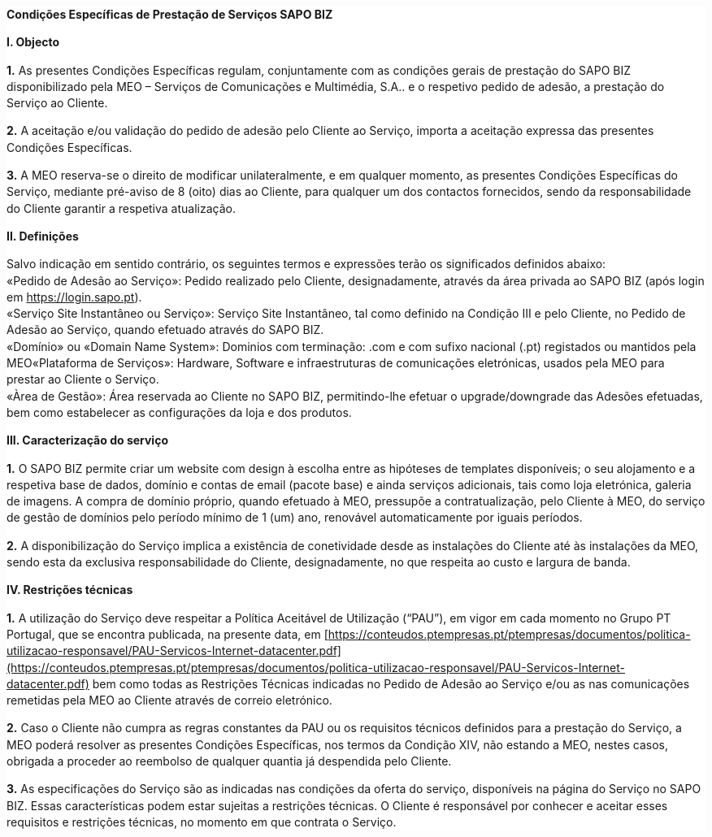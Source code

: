**Condições Específicas de Prestação de Serviços SAPO BIZ**

**I. Objecto**

**1.** As presentes Condições Específicas regulam, conjuntamente com as condições gerais de prestação do SAPO BIZ disponibilizado pela MEO – Serviços de Comunicações e Multimédia, S.A.. e o respetivo pedido de adesão, a prestação do Serviço ao Cliente.

**2.** A aceitação e/ou validação do pedido de adesão pelo Cliente ao Serviço, importa a aceitação expressa das presentes Condições Específicas.

**3.** A MEO reserva-se o direito de modificar unilateralmente, e em qualquer momento, as presentes Condições Específicas do Serviço, mediante pré-aviso de 8 (oito) dias ao Cliente, para qualquer um dos contactos fornecidos, sendo da responsabilidade do Cliente garantir a respetiva atualização.

**II. Definições**

Salvo indicação em sentido contrário, os seguintes termos e expressões terão os significados definidos abaixo:  
«Pedido de Adesão ao Serviço»: Pedido realizado pelo Cliente, designadamente, através da área privada ao SAPO BIZ (após login em https://login.sapo.pt).  
«Serviço Site Instantâneo ou Serviço»: Serviço Site Instantâneo, tal como definido na Condição III e pelo Cliente, no Pedido de Adesão ao Serviço, quando efetuado através do SAPO BIZ.  
«Domínio» ou «Domain Name System»: Dominios com terminação: .com e com sufixo nacional (.pt) registados ou mantidos pela MEO«Plataforma de Serviços»: Hardware, Software e infraestruturas de comunicações eletrónicas, usados pela MEO para prestar ao Cliente o Serviço.  
«Àrea de Gestão»: Área reservada ao Cliente no SAPO BIZ, permitindo-lhe efetuar o upgrade/downgrade das Adesões efetuadas, bem como estabelecer as configurações da loja e dos produtos.

**III. Caracterização do serviço**

**1.** O SAPO BIZ permite criar um website com design à escolha entre as hipóteses de templates disponíveis; o seu alojamento e a respetiva base de dados, domínio e contas de email (pacote base) e ainda serviços adicionais, tais como loja eletrónica, galeria de imagens. A compra de domínio próprio, quando efetuado à MEO, pressupõe a contratualização, pelo Cliente à MEO, do serviço de gestão de domínios pelo período mínimo de 1 (um) ano, renovável automaticamente por iguais períodos.

**2.** A disponibilização do Serviço implica a existência de conetividade desde as instalações do Cliente até às instalações da MEO, sendo esta da exclusiva responsabilidade do Cliente, designadamente, no que respeita ao custo e largura de banda.

**IV. Restrições técnicas**

**1.** A utilização do Serviço deve respeitar a Política Aceitável de Utilização (“PAU”), em vigor em cada momento no Grupo PT Portugal, que se encontra publicada, na presente data, em [https://conteudos.ptempresas.pt/ptempresas/documentos/politica-utilizacao-responsavel/PAU-Servicos-Internet-datacenter.pdf](https://conteudos.ptempresas.pt/ptempresas/documentos/politica-utilizacao-responsavel/PAU-Servicos-Internet-datacenter.pdf) bem como todas as Restrições Técnicas indicadas no Pedido de Adesão ao Serviço e/ou as nas comunicações remetidas pela MEO ao Cliente através de correio eletrónico.

**2.** Caso o Cliente não cumpra as regras constantes da PAU ou os requisitos técnicos definidos para a prestação do Serviço, a MEO poderá resolver as presentes Condições Específicas, nos termos da Condição XIV, não estando a MEO, nestes casos, obrigada a proceder ao reembolso de qualquer quantia já despendida pelo Cliente.

**3.** As especificações do Serviço são as indicadas nas condições da oferta do serviço, disponíveis na página do Serviço no SAPO BIZ. Essas características podem estar sujeitas a restrições técnicas. O Cliente é responsável por conhecer e aceitar esses requisitos e restrições técnicas, no momento em que contrata o Serviço.
